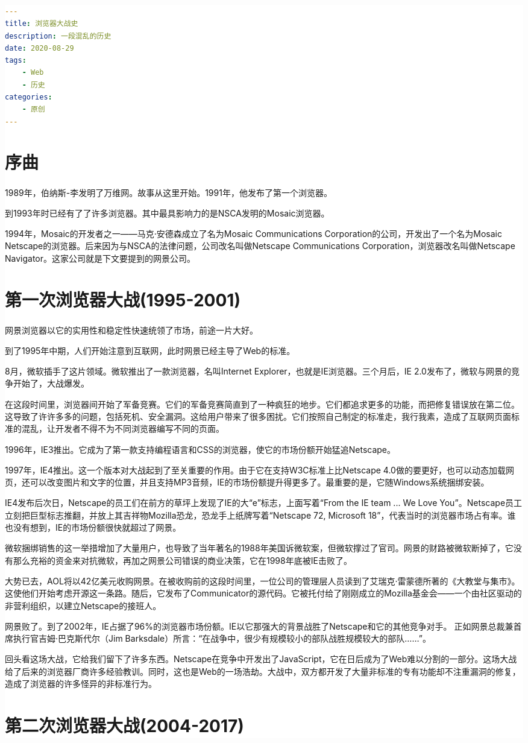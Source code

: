 ```yaml
---
title: 浏览器大战史
description: 一段混乱的历史
date: 2020-08-29
tags: 
    - Web
    - 历史
categories:
    - 原创
---
```


# 序曲

1989年，伯纳斯-李发明了万维网。故事从这里开始。1991年，他发布了第一个浏览器。

到1993年时已经有了了许多浏览器。其中最具影响力的是NSCA发明的Mosaic浏览器。

1994年，Mosaic的开发者之一——马克·安德森成立了名为Mosaic Communications Corporation的公司，开发出了一个名为Mosaic Netscape的浏览器。后来因为与NSCA的法律问题，公司改名叫做Netscape Communications Corporation，浏览器改名叫做Netscape Navigator。这家公司就是下文要提到的网景公司。

# 第一次浏览器大战(1995-2001)

网景浏览器以它的实用性和稳定性快速统领了市场，前途一片大好。

到了1995年中期，人们开始注意到互联网，此时网景已经主导了Web的标准。

8月，微软插手了这片领域。微软推出了一款浏览器，名叫Internet Explorer，也就是IE浏览器。三个月后，IE 2.0发布了，微软与网景的竞争开始了，大战爆发。

在这段时间里，浏览器间开始了军备竞赛。它们的军备竞赛简直到了一种疯狂的地步。它们都追求更多的功能，而把修复错误放在第二位。这导致了许许多多的问题，包括死机、安全漏洞。这给用户带来了很多困扰。它们按照自己制定的标准走，我行我素，造成了互联网页面标准的混乱，让开发者不得不为不同浏览器编写不同的页面。

1996年，IE3推出。它成为了第一款支持编程语言和CSS的浏览器，使它的市场份额开始猛追Netscape。

1997年，IE4推出。这一个版本对大战起到了至关重要的作用。由于它在支持W3C标准上比Netscape 4.0做的要更好，也可以动态加载网页，还可以改变图片和文字的位置，并且支持MP3音频，IE的市场份额提升得更多了。最重要的是，它随Windows系统捆绑安装。

IE4发布后次日，Netscape的员工们在前方的草坪上发现了IE的大“e”标志，上面写着“From the IE team ... We Love You”。Netscape员工立刻把巨型标志推翻，并放上其吉祥物Mozilla恐龙，恐龙手上纸牌写着“Netscape 72, Microsoft 18”，代表当时的浏览器市场占有率。谁也没有想到，IE的市场份额很快就超过了网景。

微软捆绑销售的这一举措增加了大量用户，也导致了当年著名的1988年美国诉微软案，但微软撑过了官司。网景的财路被微软断掉了，它没有那么充裕的资金来对抗微软，再加之网景公司错误的商业决策，它在1998年底被IE击败了。

大势已去，AOL将以42亿美元收购网景。在被收购前的这段时间里，一位公司的管理层人员读到了艾瑞克·雷蒙德所著的《大教堂与集市》。这使他们开始考虑开源这一条路。随后，它发布了Communicator的源代码。它被托付给了刚刚成立的Mozilla基金会——一个由社区驱动的非营利组织，以建立Netscape的接班人。

网景败了。到了2002年，IE占据了96%的浏览器市场份额。IE以它那强大的背景战胜了Netscape和它的其他竞争对手。 正如网景总裁兼首席执行官吉姆·巴克斯代尔（Jim Barksdale）所言：“在战争中，很少有规模较小的部队战胜规模较大的部队……”。

回头看这场大战，它给我们留下了许多东西。Netscape在竞争中开发出了JavaScript，它在日后成为了Web难以分割的一部分。这场大战给了后来的浏览器厂商许多经验教训。同时，这也是Web的一场浩劫。大战中，双方都开发了大量非标准的专有功能却不注重漏洞的修复，造成了浏览器的许多怪异的非标准行为。

# 第二次浏览器大战(2004-2017)
